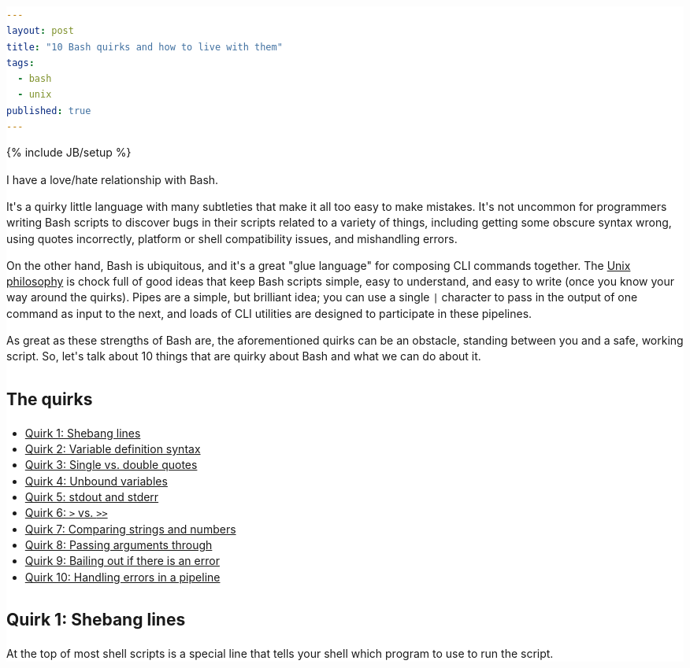 ```yaml
---
layout: post
title: "10 Bash quirks and how to live with them"
tags:
  - bash
  - unix
published: true
---
```


{% include JB/setup %}

I have a love/hate relationship with Bash.

It's a quirky little language with many subtleties that make it all too easy to
make mistakes. It's not uncommon for programmers writing Bash scripts to
discover bugs in their scripts related to a variety of things, including getting
some obscure syntax wrong, using quotes incorrectly, platform or shell
compatibility issues, and mishandling errors.

On the other hand, Bash is ubiquitous, and it's a great "glue language" for
composing CLI commands together. The [Unix philosophy][unix-philosophy] is chock
full of good ideas that keep Bash scripts simple, easy to understand, and easy
to write (once you know your way around the quirks). Pipes are a simple, but
brilliant idea; you can use a single `|` character to pass in the output of one
command as input to the next, and loads of CLI utilities are designed to
participate in these pipelines.

As great as these strengths of Bash are, the aforementioned quirks can be an
obstacle, standing between you and a safe, working script. So, let's talk about
10 things that are quirky about Bash and what we can do about it.

## The quirks

* [Quirk 1: Shebang lines](#quirk-1-shebang-lines)
* [Quirk 2: Variable definition syntax](#quirk-2-variable-definition-syntax)
* [Quirk 3: Single vs. double quotes](#quirk-3-single-vs-double-quotes)
* [Quirk 4: Unbound variables](#quirk-4-unbound-variables)
* [Quirk 5: stdout and stderr](#quirk-5-stdout-and-stderr)
* [Quirk 6: `>` vs. `>>`](#quirk-6--vs-)
* [Quirk 7: Comparing strings and
  numbers](#quirk-7-comparing-strings-and-numbers)
* [Quirk 8: Passing arguments through](#quirk-8-passing-arguments-through)
* [Quirk 9: Bailing out if there is an
  error](#quirk-9-bailing-out-if-there-is-an-error)
* [Quirk 10: Handling errors in a
  pipeline](#quirk-10-handling-errors-in-a-pipeline)

## Quirk 1: Shebang lines

At the top of most shell scripts is a special line  that tells your shell which
program to use to run the script.


[tweet]: https://twitter.com/dave_yarwood/status/FIXME
[unix-philosophy]: https://en.wikipedia.org/wiki/Unix_philosophy
[so-arg-passthrough]: https://stackoverflow.com/q/4824590/2338327
[set-e-controversy]: http://mywiki.wooledge.org/BashFAQ/105
